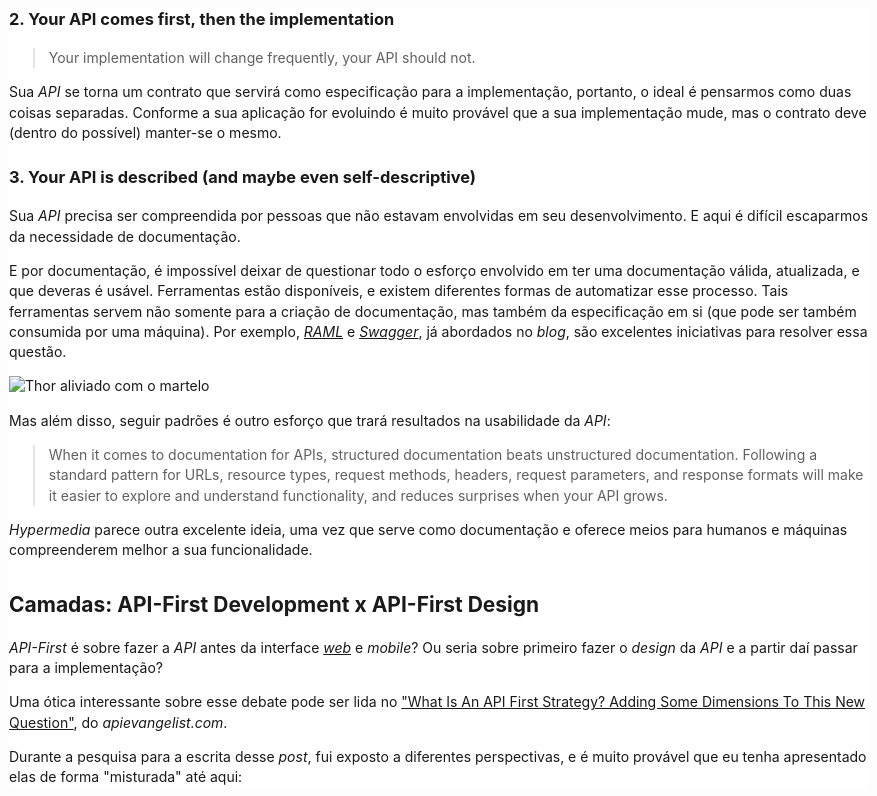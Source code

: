 ### 2. Your API comes first, then the implementation

> Your implementation will change frequently, your API should not.

Sua _API_ se torna um contrato que servirá como especificação para a implementação, portanto, o ideal é pensarmos como
duas coisas separadas. Conforme a sua aplicação for evoluindo é muito provável que a sua implementação mude, mas o
contrato deve (dentro do possível) manter-se o mesmo.

### 3. Your API is described (and maybe even self-descriptive)

Sua _API_ precisa ser compreendida por pessoas que não estavam envolvidas em seu desenvolvimento. E aqui é difícil
escaparmos da necessidade de documentação.

E por documentação, é impossível deixar de questionar todo o esforço envolvido em ter uma documentação válida, atualizada,
e que deveras é usável. Ferramentas estão disponíveis, e existem diferentes formas de automatizar esse processo. Tais
ferramentas servem não somente para a criação de documentação, mas também da especificação em si (que pode ser
também consumida por uma máquina). Por exemplo, [_RAML_](/tag/raml.html "Leia mais sobre RAML") e
[_Swagger_](/tag/swagger.html "Leia mais sobre Swagger"), já abordados no _blog_, são excelentes iniciativas para
resolver essa questão.

![Thor aliviado com o martelo](/media/thor-ux-2.jpg "Se o Thor tivesse uma documentação bacanuda para como funciona o martelo, Caps teria usado antes (cinemablend.com)")

Mas além disso, seguir padrões é outro esforço que trará resultados na usabilidade da _API_:

> When it comes to documentation for APIs, structured documentation beats unstructured documentation. Following a standard pattern for URLs, resource types, request methods, headers, request parameters, and response formats will make it easier to explore and understand functionality, and reduces surprises when your API grows.

_Hypermedia_ parece outra excelente ideia, uma vez que serve como documentação e oferece meios para
humanos e máquinas compreenderem melhor a sua funcionalidade.

## Camadas: API-First Development x API-First Design

_API-First_ é sobre fazer a _API_ antes da interface [_web_](/tag/desenvolvimento-web.html "Leia mais sobre web") e _mobile_? Ou
seria sobre primeiro fazer o _design_ da _API_ e a partir daí passar para a implementação?

Uma ótica interessante sobre esse debate pode ser lida no ["What Is An API First Strategy? Adding Some Dimensions To This New Question"](https://apievangelist.com/2014/08/11/what-is-an-api-first-strategy-adding-some-dimensions-to-this-new-question/ "Leia mais no API Evangelist"), do _apievangelist.com_.

Durante a pesquisa para a escrita desse _post_, fui exposto a diferentes perspectivas, e é muito provável que eu
tenha apresentado elas de forma "misturada" até aqui:
